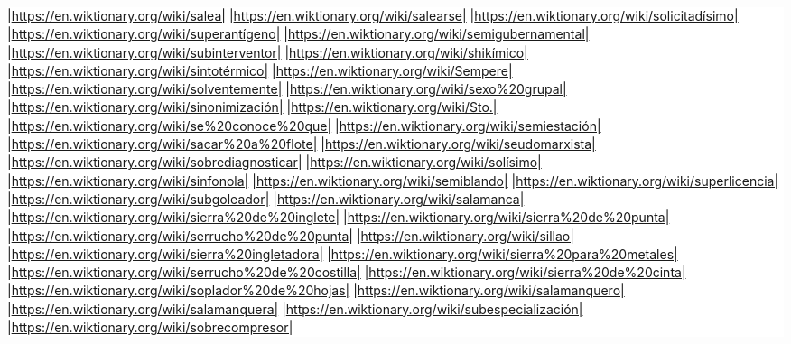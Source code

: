|https://en.wiktionary.org/wiki/salea|
|https://en.wiktionary.org/wiki/salearse|
|https://en.wiktionary.org/wiki/solicitadísimo|
|https://en.wiktionary.org/wiki/superantígeno|
|https://en.wiktionary.org/wiki/semigubernamental|
|https://en.wiktionary.org/wiki/subinterventor|
|https://en.wiktionary.org/wiki/shikímico|
|https://en.wiktionary.org/wiki/sintotérmico|
|https://en.wiktionary.org/wiki/Sempere|
|https://en.wiktionary.org/wiki/solventemente|
|https://en.wiktionary.org/wiki/sexo%20grupal|
|https://en.wiktionary.org/wiki/sinonimización|
|https://en.wiktionary.org/wiki/Sto.|
|https://en.wiktionary.org/wiki/se%20conoce%20que|
|https://en.wiktionary.org/wiki/semiestación|
|https://en.wiktionary.org/wiki/sacar%20a%20flote|
|https://en.wiktionary.org/wiki/seudomarxista|
|https://en.wiktionary.org/wiki/sobrediagnosticar|
|https://en.wiktionary.org/wiki/solísimo|
|https://en.wiktionary.org/wiki/sinfonola|
|https://en.wiktionary.org/wiki/semiblando|
|https://en.wiktionary.org/wiki/superlicencia|
|https://en.wiktionary.org/wiki/subgoleador|
|https://en.wiktionary.org/wiki/salamanca|
|https://en.wiktionary.org/wiki/sierra%20de%20inglete|
|https://en.wiktionary.org/wiki/sierra%20de%20punta|
|https://en.wiktionary.org/wiki/serrucho%20de%20punta|
|https://en.wiktionary.org/wiki/sillao|
|https://en.wiktionary.org/wiki/sierra%20ingletadora|
|https://en.wiktionary.org/wiki/sierra%20para%20metales|
|https://en.wiktionary.org/wiki/serrucho%20de%20costilla|
|https://en.wiktionary.org/wiki/sierra%20de%20cinta|
|https://en.wiktionary.org/wiki/soplador%20de%20hojas|
|https://en.wiktionary.org/wiki/salamanquero|
|https://en.wiktionary.org/wiki/salamanquera|
|https://en.wiktionary.org/wiki/subespecialización|
|https://en.wiktionary.org/wiki/sobrecompresor|